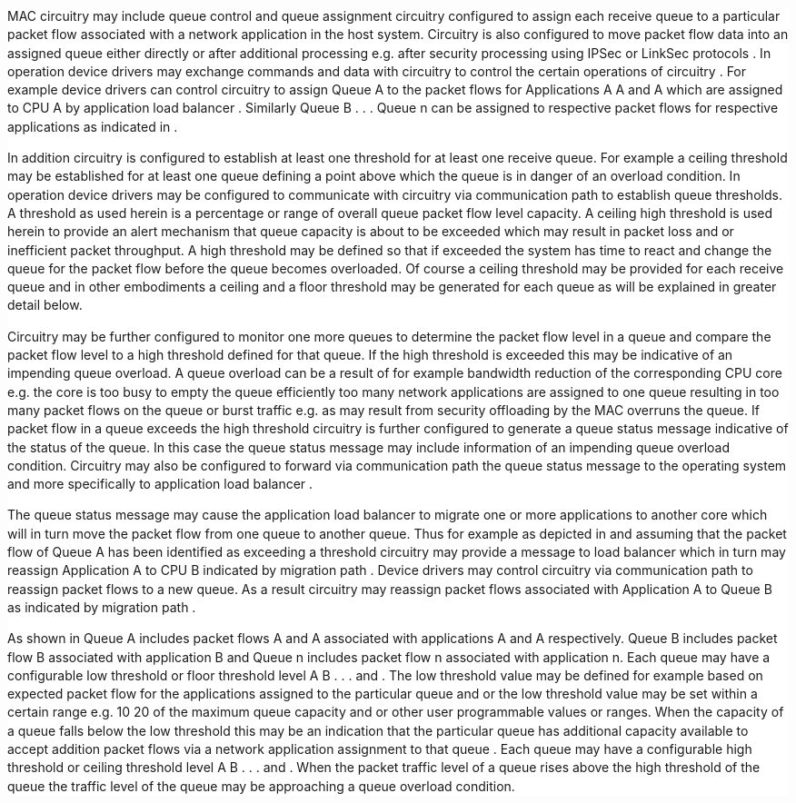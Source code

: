MAC circuitry may include queue control and queue assignment circuitry configured to assign each receive queue to a particular packet flow associated with a network application in the host system. Circuitry is also configured to move packet flow data into an assigned queue either directly or after additional processing e.g. after security processing using IPSec or LinkSec protocols . In operation device drivers may exchange commands and data with circuitry to control the certain operations of circuitry . For example device drivers can control circuitry to assign Queue A to the packet flows for Applications A A and A which are assigned to CPU A by application load balancer . Similarly Queue B . . . Queue n can be assigned to respective packet flows for respective applications as indicated in .

In addition circuitry is configured to establish at least one threshold for at least one receive queue. For example a ceiling threshold may be established for at least one queue defining a point above which the queue is in danger of an overload condition. In operation device drivers may be configured to communicate with circuitry via communication path to establish queue thresholds. A threshold as used herein is a percentage or range of overall queue packet flow level capacity. A ceiling high threshold is used herein to provide an alert mechanism that queue capacity is about to be exceeded which may result in packet loss and or inefficient packet throughput. A high threshold may be defined so that if exceeded the system has time to react and change the queue for the packet flow before the queue becomes overloaded. Of course a ceiling threshold may be provided for each receive queue and in other embodiments a ceiling and a floor threshold may be generated for each queue as will be explained in greater detail below.

Circuitry may be further configured to monitor one more queues to determine the packet flow level in a queue and compare the packet flow level to a high threshold defined for that queue. If the high threshold is exceeded this may be indicative of an impending queue overload. A queue overload can be a result of for example bandwidth reduction of the corresponding CPU core e.g. the core is too busy to empty the queue efficiently too many network applications are assigned to one queue resulting in too many packet flows on the queue or burst traffic e.g. as may result from security offloading by the MAC overruns the queue. If packet flow in a queue exceeds the high threshold circuitry is further configured to generate a queue status message indicative of the status of the queue. In this case the queue status message may include information of an impending queue overload condition. Circuitry may also be configured to forward via communication path the queue status message to the operating system and more specifically to application load balancer .

The queue status message may cause the application load balancer to migrate one or more applications to another core which will in turn move the packet flow from one queue to another queue. Thus for example as depicted in and assuming that the packet flow of Queue A has been identified as exceeding a threshold circuitry may provide a message to load balancer which in turn may reassign Application A to CPU B indicated by migration path . Device drivers may control circuitry via communication path to reassign packet flows to a new queue. As a result circuitry may reassign packet flows associated with Application A to Queue B as indicated by migration path .

As shown in Queue A includes packet flows A and A associated with applications A and A respectively. Queue B includes packet flow B associated with application B and Queue n includes packet flow n associated with application n. Each queue may have a configurable low threshold or floor threshold level A B . . . and . The low threshold value may be defined for example based on expected packet flow for the applications assigned to the particular queue and or the low threshold value may be set within a certain range e.g. 10 20 of the maximum queue capacity and or other user programmable values or ranges. When the capacity of a queue falls below the low threshold this may be an indication that the particular queue has additional capacity available to accept addition packet flows via a network application assignment to that queue . Each queue may have a configurable high threshold or ceiling threshold level A B . . . and . When the packet traffic level of a queue rises above the high threshold of the queue the traffic level of the queue may be approaching a queue overload condition.
